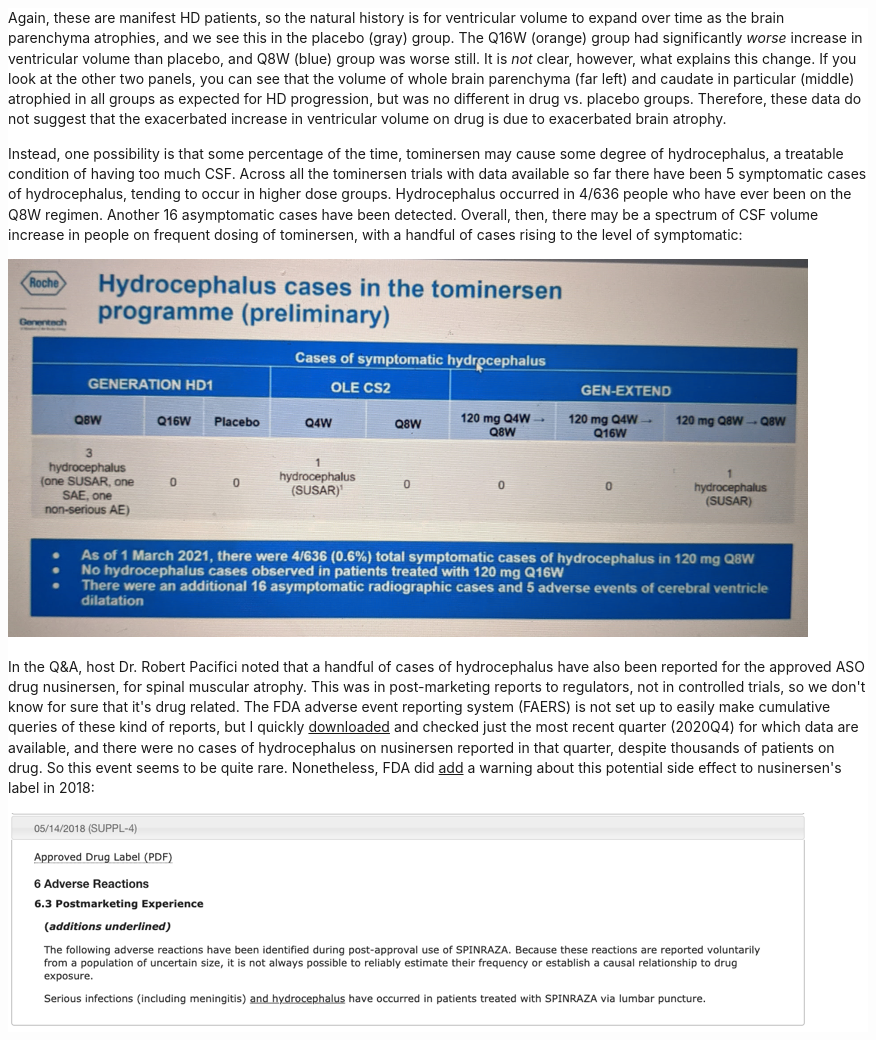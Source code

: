 Again, these are manifest HD patients, so the natural history is for ventricular volume to expand over time as the brain parenchyma atrophies, and we see this in the placebo (gray) group. The Q16W (orange) group had significantly _worse_ increase in ventricular volume than placebo, and Q8W (blue) group was worse still. It is _not_ clear, however, what explains this change. If you look at the other two panels, you can see that the volume of whole brain parenchyma (far left) and caudate in particular (middle) atrophied in all groups as expected for HD progression, but was no different in drug vs. placebo groups. Therefore, these data do not suggest that the exacerbated increase in ventricular volume on drug is due to exacerbated brain atrophy.

Instead, one possibility is that some percentage of the time, tominersen may cause some degree of hydrocephalus, a treatable condition of having too much CSF. Across all the tominersen trials with data available so far there have been 5 symptomatic cases of hydrocephalus, tending to occur in higher dose groups. Hydrocephalus occurred in 4/636 people who have ever been on the Q8W regimen. Another 16 asymptomatic cases have been detected. Overall, then, there may be a spectrum of CSF volume increase in people on frequent dosing of tominersen, with a handful of cases rising to the level of symptomatic:

![](/media/2021/04/tominersen-preliminary-hydrocephalus-evaluation.png)

In the Q&A, host Dr. Robert Pacifici noted that a handful of cases of hydrocephalus have also been reported for the approved ASO drug nusinersen, for spinal muscular atrophy. This was in post-marketing reports to regulators, not in controlled trials, so we don't know for sure that it's drug related. The FDA adverse event reporting system (FAERS) is not set up to easily make cumulative queries of these kind of reports, but I quickly [downloaded](https://fis.fda.gov/extensions/FPD-QDE-FAERS/FPD-QDE-FAERS.html) and checked just the most recent quarter (2020Q4) for which data are available, and there were no cases of hydrocephalus on nusinersen reported in that quarter, despite thousands of patients on drug. So this event seems to be quite rare. Nonetheless, FDA did [add](https://www.accessdata.fda.gov/scripts/cder/safetylabelingchanges/index.cfm?event=searchdetail.page&DrugNameID=1373) a warning about this potential side effect to nusinersen's label in 2018:

![](/media/2021/04/nusinersen-hydrocephalus-label-change-2018-05-14.png)
